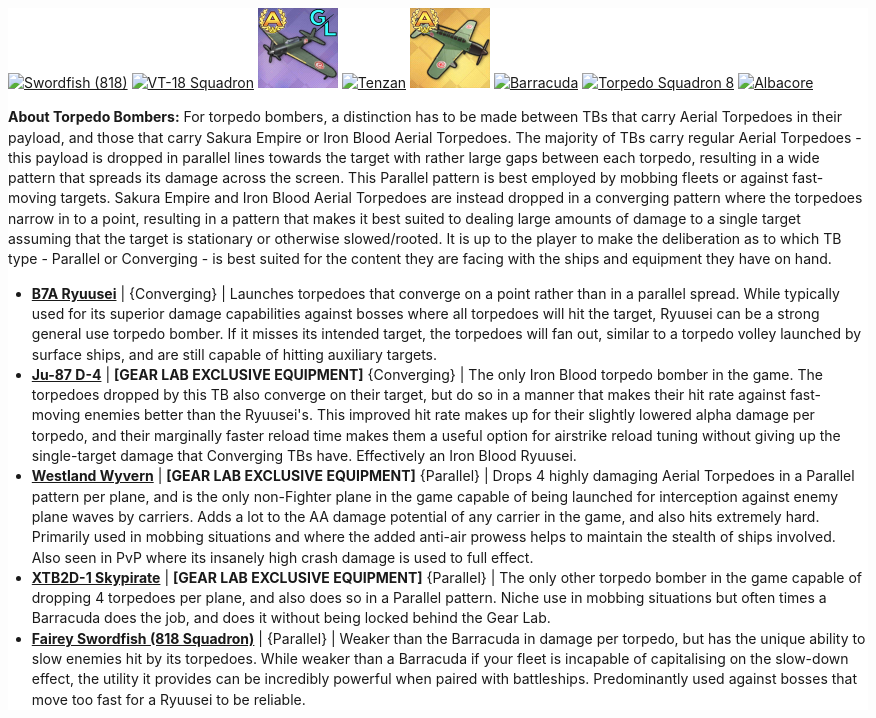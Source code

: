 [![Swordfish (818)](/resources/swordfish%20818%20gr_s.png)](https://azurlane.koumakan.jp/Fairey_Swordfish_(818_Squadron))
[![VT-18 Squadron](/resources/VT-18%20gr_s.png)](https://azurlane.koumakan.jp/TBM_Avenger_(VT-18_Squadron))
[![Tenzan Kai](/resources/Tenzan-Kai-gr_a.png)](https://azurlane.koumakan.jp/Nakajima_B6N2_Tenzan_Model_12A)
[![Tenzan](/resources/tenzan%20gr_a.png)](https://azurlane.koumakan.jp/Nakajima_B6N_Tenzan#Type_3)
[![C6N Saiun](/resources/Saiun-gr_a.png)](https://azurlane.koumakan.jp/Nakajima_C6N_Saiun_(Model_21_Prototype))
[![Barracuda](/resources/barracuda%20gr_a.png)](https://azurlane.koumakan.jp/Fairey_Barracuda#Type_3)
[![Torpedo Squadron 8](/resources/vt-8%20gr_a.png)](https://azurlane.koumakan.jp/Torpedo_Squadron_8_(VT-8))
[![Albacore](/resources/albacore%20gr_b.png)](https://azurlane.koumakan.jp/Fairey_Albacore#Type_3)

**About Torpedo Bombers:** For torpedo bombers, a distinction has to be made between TBs that carry Aerial Torpedoes in their payload, and those that carry Sakura Empire or Iron Blood Aerial Torpedoes. The majority of TBs carry regular Aerial Torpedoes - this payload is dropped in parallel lines towards the target with rather large gaps between each torpedo, resulting in a wide pattern that spreads its damage across the screen. This Parallel pattern is best employed by mobbing fleets or against fast-moving targets. 
Sakura Empire and Iron Blood Aerial Torpedoes are instead dropped in a converging pattern where the torpedoes narrow in to a point, resulting in a pattern that makes it best suited to dealing large amounts of damage to a single target assuming that the target is stationary or otherwise slowed/rooted. It is up to the player to make the deliberation as to which TB type - Parallel or Converging - is best suited for the content they are facing with the ships and equipment they have on hand.

 - **[B7A Ryuusei](https://azurlane.koumakan.jp/Aichi_B7A_Ryuusei#Type_3)** | {Converging} | Launches torpedoes that converge on a point rather than in a parallel spread. While typically used for its superior damage capabilities against bosses where all torpedoes will hit the target, Ryuusei can be a strong general use torpedo bomber. If it misses its intended target, the torpedoes will fan out, similar to a torpedo volley launched by surface ships, and are still capable of hitting auxiliary targets.
 - **[Ju-87 D-4](https://azurlane.koumakan.jp/Junkers_Ju-87_D-4)** | **[GEAR LAB EXCLUSIVE EQUIPMENT]** {Converging} | The only Iron Blood torpedo bomber in the game. The torpedoes dropped by this TB also converge on their target, but do so in a manner that makes their hit rate against fast-moving enemies better than the Ryuusei's. This improved hit rate makes up for their slightly lowered alpha damage per torpedo, and their marginally faster reload time makes them a useful option for airstrike reload tuning without giving up the single-target damage that Converging TBs have. Effectively an Iron Blood Ryuusei.
 - **[Westland Wyvern](https://azurlane.koumakan.jp/Westland_Wyvern)** | **[GEAR LAB EXCLUSIVE EQUIPMENT]** {Parallel} | Drops 4 highly damaging Aerial Torpedoes in a Parallel pattern per plane, and is the only non-Fighter plane in the game capable of being launched for interception against enemy plane waves by carriers. Adds a lot to the AA damage potential of any carrier in the game, and also hits extremely hard. Primarily used in mobbing situations and where the added anti-air prowess helps to maintain the stealth of ships involved. Also seen in PvP where its insanely high crash damage is used to full effect.
 - **[XTB2D-1 Skypirate](https://azurlane.koumakan.jp/Douglas_XTB2D-1_Skypirate)** | **[GEAR LAB EXCLUSIVE EQUIPMENT]** {Parallel} | The only other torpedo bomber in the game capable of dropping 4 torpedoes per plane, and also does so in a Parallel pattern. Niche use in mobbing situations but often times a Barracuda does the job, and does it without being locked behind the Gear Lab.
 - **[Fairey Swordfish (818 Squadron)](https://azurlane.koumakan.jp/Fairey_Swordfish_(818_Squadron))** | {Parallel} | Weaker than the Barracuda in damage per torpedo, but has the unique ability to slow enemies hit by its torpedoes. While weaker than a Barracuda if your fleet is incapable of capitalising on the slow-down effect, the utility it provides can be incredibly powerful when paired with battleships. Predominantly used against bosses that move too fast for a Ryuusei to be reliable.